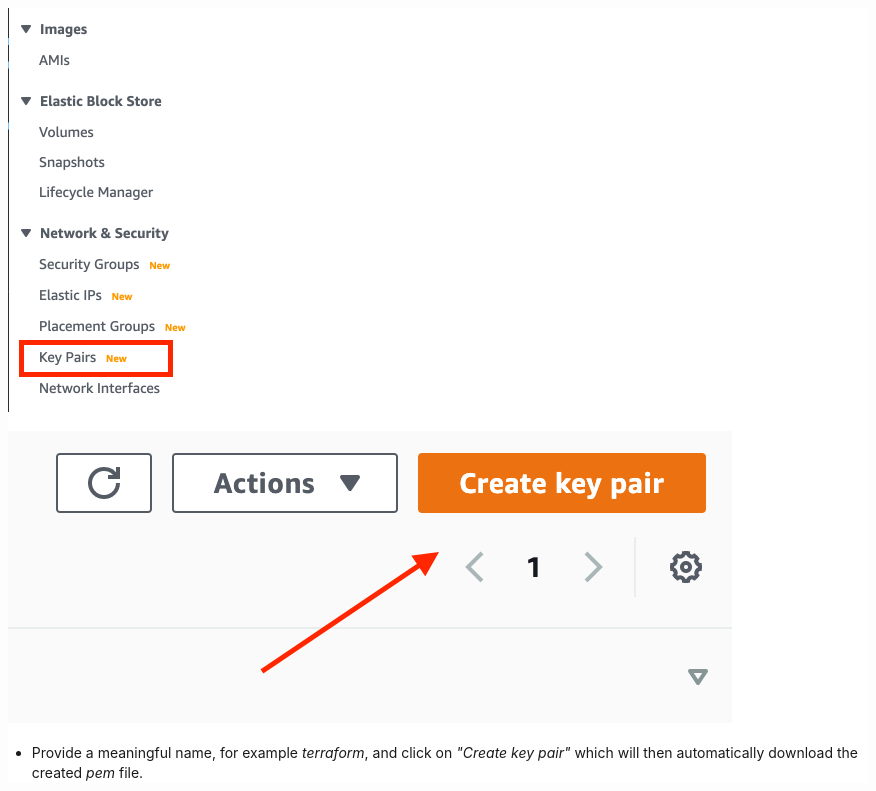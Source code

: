   ![Screenshot showing creating an EC2 Key Pair](./08.png)

  ![Screenshot showing creating an EC2 Key Pair](./09.png)

- Provide a meaningful name, for example *terraform*, and click on *"Create key pair"* which will then automatically download the created *pem* file.
